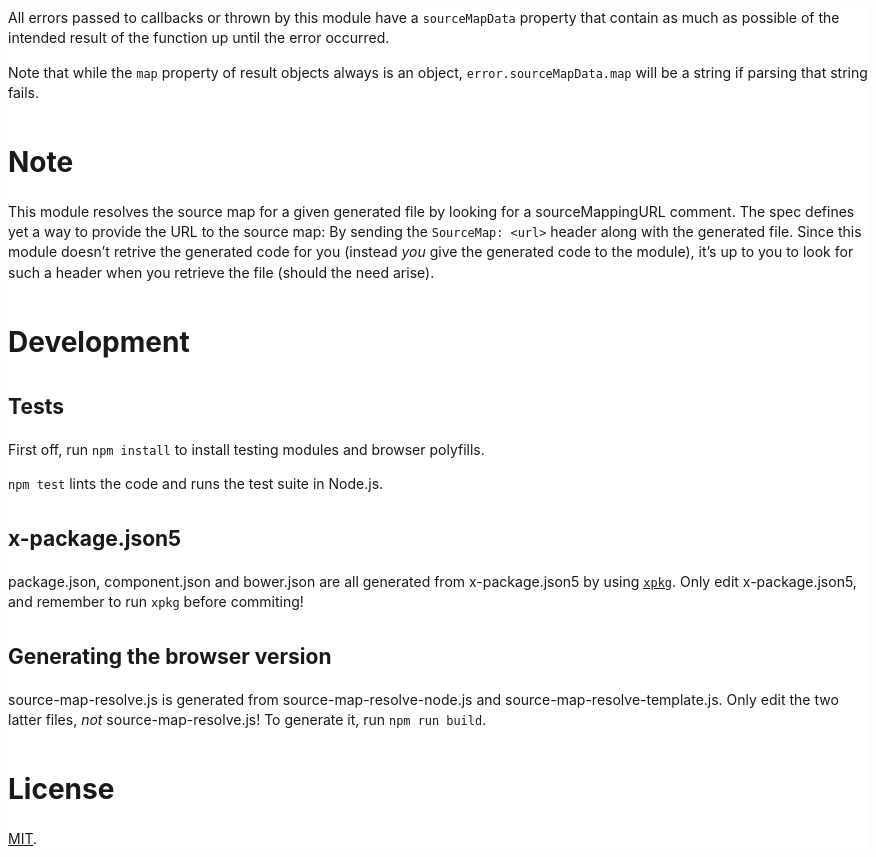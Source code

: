 All errors passed to callbacks or thrown by this module have a `sourceMapData`
property that contain as much as possible of the intended result of the function
up until the error occurred.

Note that while the `map` property of result objects always is an object,
`error.sourceMapData.map` will be a string if parsing that string fails.


Note
====

This module resolves the source map for a given generated file by looking for a
sourceMappingURL comment. The spec defines yet a way to provide the URL to the
source map: By sending the `SourceMap: <url>` header along with the generated
file. Since this module doesn’t retrive the generated code for you (instead
_you_ give the generated code to the module), it’s up to you to look for such a
header when you retrieve the file (should the need arise).


Development
===========

Tests
-----

First off, run `npm install` to install testing modules and browser polyfills.

`npm test` lints the code and runs the test suite in Node.js.

x-package.json5
---------------

package.json, component.json and bower.json are all generated from
x-package.json5 by using [`xpkg`]. Only edit x-package.json5, and remember to
run `xpkg` before commiting!

[`xpkg`]: https://github.com/kof/node-xpkg

Generating the browser version
------------------------------

source-map-resolve.js is generated from source-map-resolve-node.js and
source-map-resolve-template.js. Only edit the two latter files, _not_
source-map-resolve.js! To generate it, run `npm run build`.


License
=======

[MIT](LICENSE).


[Notes]: #notes